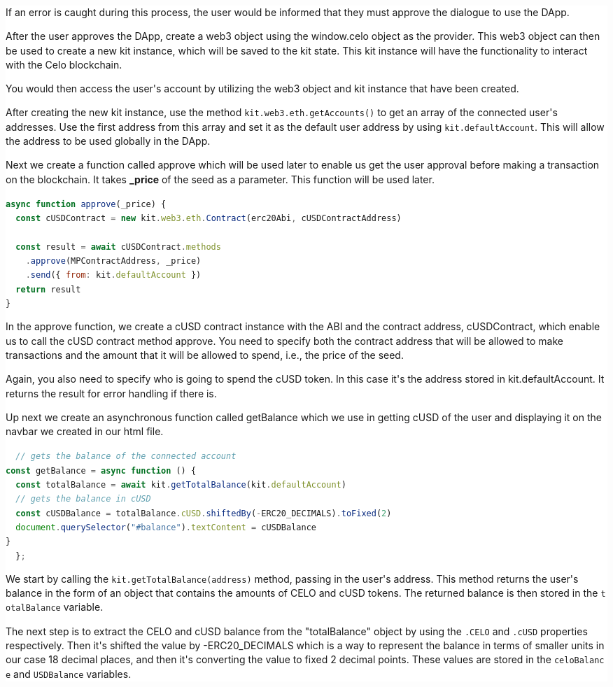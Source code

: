 If an error is caught during this process, the user would be informed that they must approve the dialogue to use the DApp.

After the user approves the DApp, create a web3 object using the window.celo object as the provider. This web3 object can then be used to create a new kit instance, which will be saved to the kit state. This kit instance will have the functionality to interact with the Celo blockchain.

You would then access the user's account by utilizing the web3 object and kit instance that have been created. 

After creating the new kit instance, use the method `kit.web3.eth.getAccounts()` to get an array of the connected user's addresses. Use the first address from this array and set it as the default user address by using `kit.defaultAccount`. This will allow the address to be used globally in the DApp.

Next we create a function called approve which will be used later to enable us get the user approval before making a transaction on the blockchain. It takes **_price** of the seed as a parameter. This function will be used later.

```js
async function approve(_price) {
  const cUSDContract = new kit.web3.eth.Contract(erc20Abi, cUSDContractAddress)

  const result = await cUSDContract.methods
    .approve(MPContractAddress, _price)
    .send({ from: kit.defaultAccount })
  return result
}
```
In the approve function, we create a cUSD contract instance with the ABI and the contract address, cUSDContract, which enable us to call the cUSD contract method approve. You need to specify both the contract address that will be allowed to make transactions and the amount that it will be allowed to spend, i.e., the price of the seed.

Again, you also need to specify who is going to spend the cUSD token. In this case it's the address stored in kit.defaultAccount. It returns the result for error handling if there is.


Up next we create an asynchronous function called getBalance which we use in getting cUSD of the user and displaying it on the navbar we created in our html file.
```js
  // gets the balance of the connected account
const getBalance = async function () {
  const totalBalance = await kit.getTotalBalance(kit.defaultAccount)
  // gets the balance in cUSD
  const cUSDBalance = totalBalance.cUSD.shiftedBy(-ERC20_DECIMALS).toFixed(2)
  document.querySelector("#balance").textContent = cUSDBalance
}
  };
```
We start by calling the `kit.getTotalBalance(address)` method, passing in the user's address. This method returns the user's balance in the form of an object that contains the amounts of CELO and cUSD tokens. The returned balance is then stored in the `totalBalance` variable.

The next step is to extract the CELO and cUSD balance from the "totalBalance" object by using the `.CELO` and `.cUSD` properties respectively. Then it's shifted the value by -ERC20_DECIMALS which is a way to represent the balance in terms of smaller units in our case 18 decimal places, and then it's converting the value to fixed 2 decimal points. These values are stored in the `celoBalance` and `USDBalance` variables.
